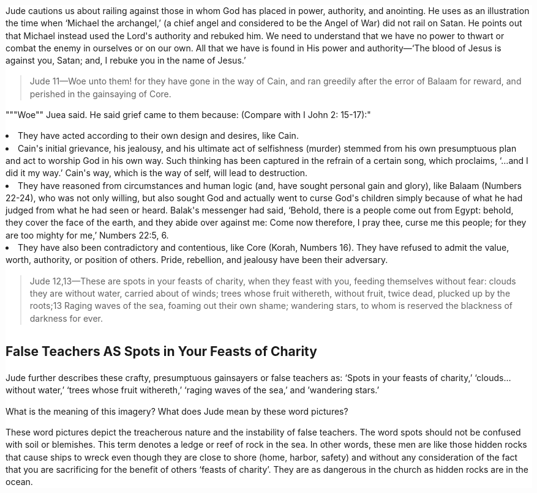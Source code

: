 <p>Jude cautions us about railing against those in whom God has placed in power, authority, and anointing. He uses as an illustration the time when &lsquo;Michael the archangel,&rsquo; (a chief angel and considered to be the Angel of War) did not rail on Satan. He points out that Michael instead used the Lord&apos;s authority and rebuked him. We need to understand that we have no power to thwart or combat the enemy in ourselves or on our own. All that we have is found in His power and authority&mdash;&lsquo;The blood of Jesus is against you, Satan; and, I rebuke you in the name of Jesus.&rsquo;
</p>
<blockquote>Jude 11&mdash;Woe unto them! for they have gone in the way of Cain, and ran greedily after the error of Balaam for reward, and perished in the gainsaying of Core.
</blockquote>
<p>"""Woe"" Juea said. He said grief came to them because: (Compare with I John 2: 15-17):"
</p>
<li>They have acted according to their own design and desires, like Cain.
</li>
<li>Cain&apos;s initial grievance, his jealousy, and his ultimate act of selfishness (murder) stemmed from his own presumptuous plan and act to worship God in his own way. Such thinking has been captured in the refrain of a certain song, which proclaims, &lsquo;&hellip;and I did it my way.&rsquo; Cain&apos;s way, which is the way of self, will lead to destruction.
</li>
<li>They have reasoned from circumstances and human logic (and, have sought personal gain and glory), like Balaam (Numbers 22-24), who was not only willing, but also sought God and actually went to curse God&apos;s children simply because of what he had judged from what he had seen or heard. Balak&apos;s messenger had said, &lsquo;Behold, there is a people come out from Egypt: behold, they cover the face of the earth, and they abide over against me: Come now therefore, I pray thee, curse me this people; for they are too mighty for me,&rsquo; Numbers 22:5, 6.
</li>
<li>They have also been contradictory and contentious, like Core (Korah, Numbers 16). They have refused to admit the value, worth, authority, or position of others. Pride, rebellion, and jealousy have been their adversary.
</li>
</ul>
<blockquote>Jude 12,13&mdash;These are spots in your feasts of charity, when they feast with you, feeding themselves without fear: clouds they are without water, carried about of winds; trees whose fruit withereth, without fruit, twice dead, plucked up by the roots;13 Raging waves of the sea, foaming out their own shame; wandering stars, to whom is reserved the blackness of darkness for ever.
</blockquote>

## False Teachers AS Spots in Your Feasts of Charity

<p>Jude further describes these crafty, presumptuous gainsayers or false teachers as: &lsquo;Spots in your feasts of charity,&rsquo; &lsquo;clouds&hellip;without water,&rsquo; &lsquo;trees whose fruit withereth,&rsquo; &lsquo;raging waves of the sea,&rsquo; and &rsquo;wandering stars.&rsquo; 

What is the meaning of this imagery? What does Jude mean by these word pictures? 

These word pictures depict the treacherous nature and the instability of false teachers. The word spots should not be confused with soil or blemishes. This term denotes a ledge or reef of rock in the sea. In other words, these men are like those hidden rocks that cause ships to wreck even though they are close to shore (home, harbor, safety) and without any consideration of the fact that you are sacrificing for the benefit of others &lsquo;feasts of charity&rsquo;. They are as dangerous in the church as hidden rocks are in the ocean.
</p>
